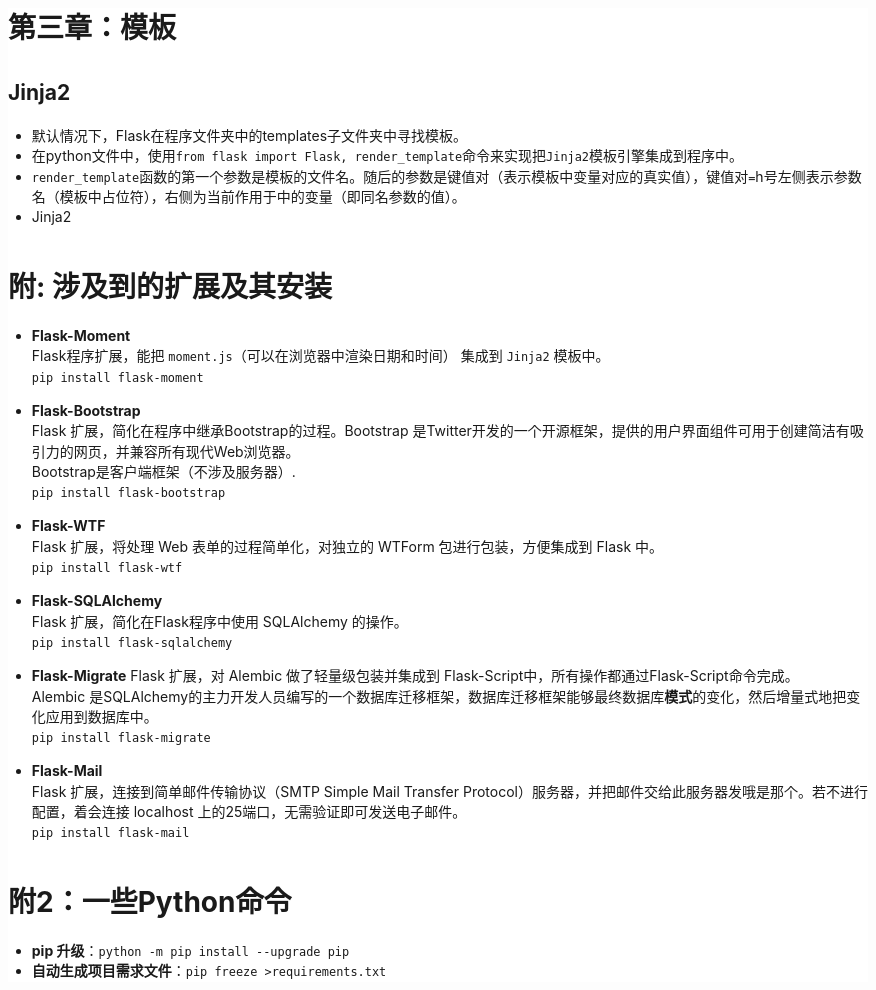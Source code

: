 # 第三章：模板  
## Jinja2  
* 默认情况下，Flask在程序文件夹中的templates子文件夹中寻找模板。  
* 在python文件中，使用`from flask import Flask, render_template`命令来实现把`Jinja2`模板引擎集成到程序中。
* `render_template`函数的第一个参数是模板的文件名。随后的参数是键值对（表示模板中变量对应的真实值），键值对`=`h号左侧表示参数名（模板中占位符），右侧为当前作用于中的变量（即同名参数的值）。
* Jinja2

# 附: 涉及到的扩展及其安装
* **Flask-Moment**   
  Flask程序扩展，能把 `moment.js`（可以在浏览器中渲染日期和时间） 集成到 `Jinja2` 模板中。  
  `pip install flask-moment` 

* **Flask-Bootstrap**  
  Flask 扩展，简化在程序中继承Bootstrap的过程。Bootstrap 是Twitter开发的一个开源框架，提供的用户界面组件可用于创建简洁有吸引力的网页，并兼容所有现代Web浏览器。  
  Bootstrap是客户端框架（不涉及服务器）.  
  `pip install flask-bootstrap` 

* **Flask-WTF**  
  Flask 扩展，将处理 Web 表单的过程简单化，对独立的 WTForm 包进行包装，方便集成到 Flask 中。  
  `pip install flask-wtf`  

* **Flask-SQLAlchemy**  
  Flask 扩展，简化在Flask程序中使用 SQLAlchemy 的操作。  
  `pip install flask-sqlalchemy`  

* **Flask-Migrate** 
  Flask 扩展，对 Alembic 做了轻量级包装并集成到 Flask-Script中，所有操作都通过Flask-Script命令完成。  
  Alembic 是SQLAlchemy的主力开发人员编写的一个数据库迁移框架，数据库迁移框架能够最终数据库**模式**的变化，然后增量式地把变化应用到数据库中。  
  `pip install flask-migrate`  

* **Flask-Mail**  
  Flask 扩展，连接到简单邮件传输协议（SMTP Simple Mail Transfer Protocol）服务器，并把邮件交给此服务器发哦是那个。若不进行配置，着会连接 localhost 上的25端口，无需验证即可发送电子邮件。  
  `pip install flask-mail`


# 附2：一些Python命令
* **pip 升级**：`python -m pip install --upgrade pip`  
* **自动生成项目需求文件**：`pip freeze >requirements.txt`  
